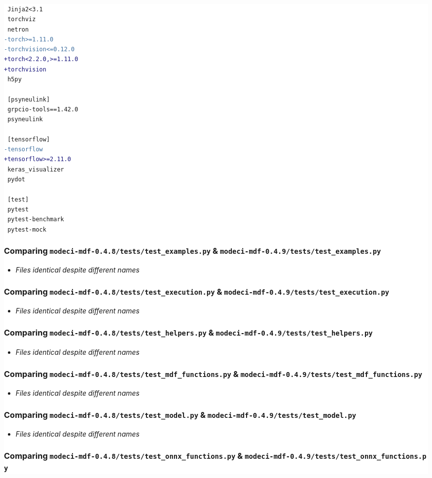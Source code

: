 ```diff
 Jinja2<3.1
 torchviz
 netron
-torch>=1.11.0
-torchvision<=0.12.0
+torch<2.2.0,>=1.11.0
+torchvision
 h5py
 
 [psyneulink]
 grpcio-tools==1.42.0
 psyneulink
 
 [tensorflow]
-tensorflow
+tensorflow>=2.11.0
 keras_visualizer
 pydot
 
 [test]
 pytest
 pytest-benchmark
 pytest-mock
```

### Comparing `modeci-mdf-0.4.8/tests/test_examples.py` & `modeci-mdf-0.4.9/tests/test_examples.py`

 * *Files identical despite different names*

### Comparing `modeci-mdf-0.4.8/tests/test_execution.py` & `modeci-mdf-0.4.9/tests/test_execution.py`

 * *Files identical despite different names*

### Comparing `modeci-mdf-0.4.8/tests/test_helpers.py` & `modeci-mdf-0.4.9/tests/test_helpers.py`

 * *Files identical despite different names*

### Comparing `modeci-mdf-0.4.8/tests/test_mdf_functions.py` & `modeci-mdf-0.4.9/tests/test_mdf_functions.py`

 * *Files identical despite different names*

### Comparing `modeci-mdf-0.4.8/tests/test_model.py` & `modeci-mdf-0.4.9/tests/test_model.py`

 * *Files identical despite different names*

### Comparing `modeci-mdf-0.4.8/tests/test_onnx_functions.py` & `modeci-mdf-0.4.9/tests/test_onnx_functions.py`
